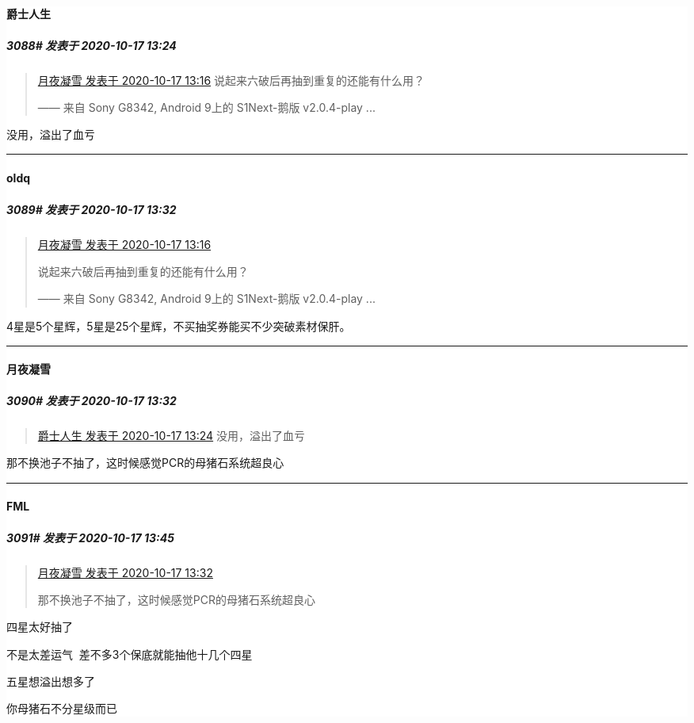 ####  爵士人生  
##### 3088#       发表于 2020-10-17 13:24


<blockquote><a href="httphttps://bbs.saraba1st.com/2b/forum.php?mod=redirect&amp;goto=findpost&amp;pid=49074031&amp;ptid=1959892" target="_blank">月夜凝雪 发表于 2020-10-17 13:16</a>
说起来六破后再抽到重复的还能有什么用？

—— 来自 Sony G8342, Android 9上的 S1Next-鹅版 v2.0.4-play ...</blockquote>
没用，溢出了血亏


-----

####  oldq  
##### 3089#       发表于 2020-10-17 13:32


<blockquote><a href="httphttps://bbs.saraba1st.com/2b/forum.php?mod=redirect&amp;goto=findpost&amp;pid=49074031&amp;ptid=1959892" target="_blank">月夜凝雪 发表于 2020-10-17 13:16</a>

说起来六破后再抽到重复的还能有什么用？


—— 来自 Sony G8342, Android 9上的 S1Next-鹅版 v2.0.4-play ...</blockquote>
4星是5个星辉，5星是25个星辉，不买抽奖券能买不少突破素材保肝。


-----

####  月夜凝雪  
##### 3090#       发表于 2020-10-17 13:32


<blockquote><a href="httphttps://bbs.saraba1st.com/2b/forum.php?mod=redirect&amp;goto=findpost&amp;pid=49074091&amp;ptid=1959892" target="_blank">爵士人生 发表于 2020-10-17 13:24</a>
没用，溢出了血亏</blockquote>
那不换池子不抽了，这时候感觉PCR的母猪石系统超良心


-----

####  FML  
##### 3091#       发表于 2020-10-17 13:45


<blockquote><a href="httphttps://bbs.saraba1st.com/2b/forum.php?mod=redirect&amp;goto=findpost&amp;pid=49074165&amp;ptid=1959892" target="_blank">月夜凝雪 发表于 2020-10-17 13:32</a>

那不换池子不抽了，这时候感觉PCR的母猪石系统超良心</blockquote>
四星太好抽了 

不是太差运气  差不多3个保底就能抽他十几个四星


五星想溢出想多了 

你母猪石不分星级而已

